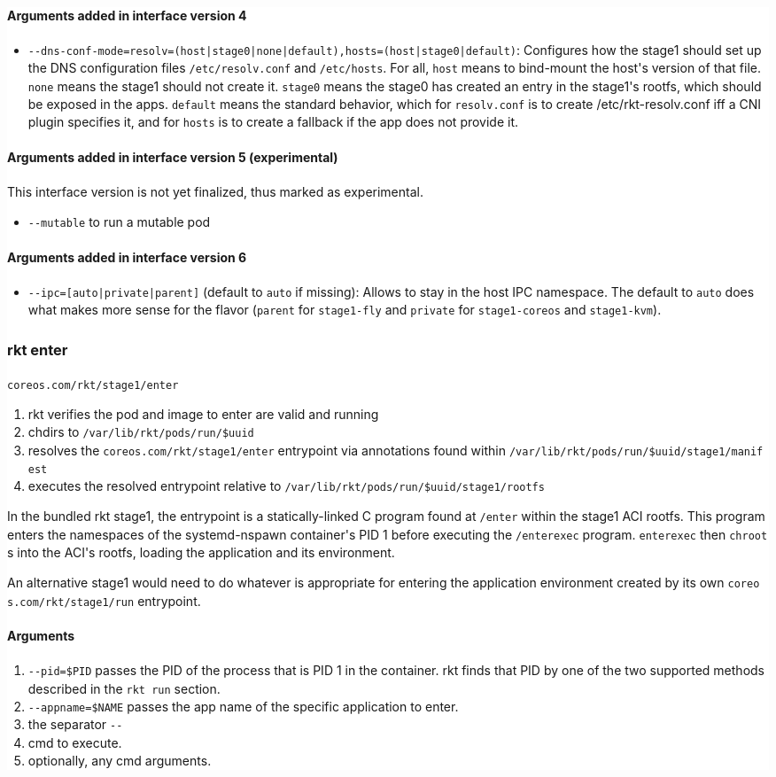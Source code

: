 #### Arguments added in interface version 4

* `--dns-conf-mode=resolv=(host|stage0|none|default),hosts=(host|stage0|default)`: Configures how the stage1 should set up
	the DNS configuration files `/etc/resolv.conf` and `/etc/hosts`. For all, `host` means to bind-mount the host's
	version of that file. `none` means the stage1 should not create it. `stage0` means the stage0 has created an entry
	in the stage1's rootfs, which should be exposed in the apps. `default` means the standard behavior, which for 
	`resolv.conf` is to create /etc/rkt-resolv.conf iff a CNI plugin specifies it, and for `hosts` is to create 
	a fallback if the app does not provide it.

#### Arguments added in interface version 5 (experimental)

This interface version is not yet finalized, thus marked as experimental.

* `--mutable` to run a mutable pod

#### Arguments added in interface version 6

* `--ipc=[auto|private|parent]` (default to `auto` if missing): Allows to stay in the host IPC namespace. The default
	to `auto` does what makes more sense for the flavor (`parent` for `stage1-fly` and `private` for `stage1-coreos`
	and `stage1-kvm`).

### rkt enter

`coreos.com/rkt/stage1/enter`

1. rkt verifies the pod and image to enter are valid and running
2. chdirs to `/var/lib/rkt/pods/run/$uuid`
3. resolves the `coreos.com/rkt/stage1/enter` entrypoint via annotations found within `/var/lib/rkt/pods/run/$uuid/stage1/manifest`
4. executes the resolved entrypoint relative to `/var/lib/rkt/pods/run/$uuid/stage1/rootfs`

In the bundled rkt stage1, the entrypoint is a statically-linked C program found at `/enter` within the stage1 ACI rootfs.
This program enters the namespaces of the systemd-nspawn container's PID 1 before executing the `/enterexec` program.
`enterexec` then `chroot`s into the ACI's rootfs, loading the application and its environment.

An alternative stage1 would need to do whatever is appropriate for entering the application environment created by its own `coreos.com/rkt/stage1/run` entrypoint.

#### Arguments

1. `--pid=$PID` passes the PID of the process that is PID 1 in the container.
   rkt finds that PID by one of the two supported methods described in the `rkt run` section.
2. `--appname=$NAME` passes the app name of the specific application to enter.
3. the separator `--`
4. cmd to execute.
5. optionally, any cmd arguments.


[rkt-networking]: ../networking/overview.md